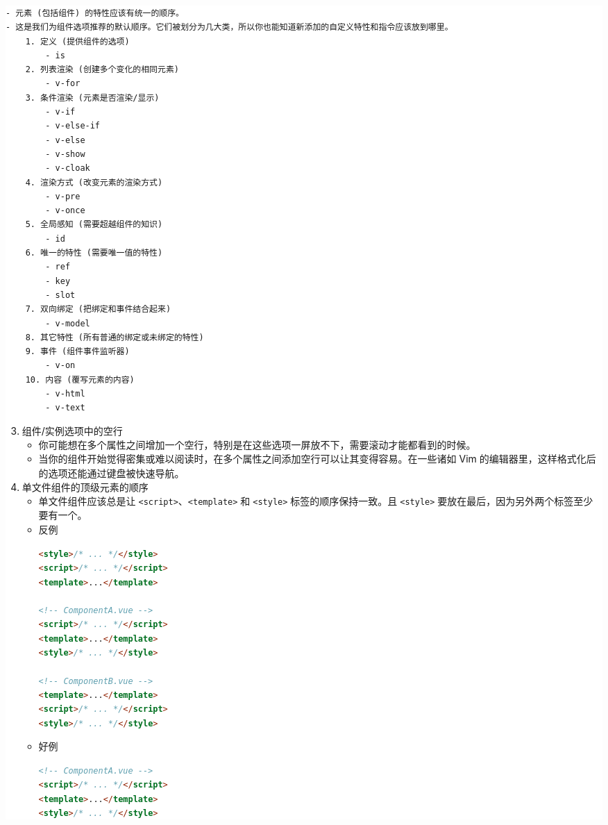     - 元素 (包括组件) 的特性应该有统一的顺序。
    - 这是我们为组件选项推荐的默认顺序。它们被划分为几大类，所以你也能知道新添加的自定义特性和指令应该放到哪里。
        1. 定义 (提供组件的选项)
            - is
        2. 列表渲染 (创建多个变化的相同元素)
            - v-for
        3. 条件渲染 (元素是否渲染/显示)
            - v-if
            - v-else-if
            - v-else
            - v-show
            - v-cloak
        4. 渲染方式 (改变元素的渲染方式)
            - v-pre
            - v-once
        5. 全局感知 (需要超越组件的知识)
            - id
        6. 唯一的特性 (需要唯一值的特性)
            - ref
            - key
            - slot
        7. 双向绑定 (把绑定和事件结合起来)
            - v-model
        8. 其它特性 (所有普通的绑定或未绑定的特性)
        9. 事件 (组件事件监听器)
            - v-on
        10. 内容 (覆写元素的内容)
            - v-html
            - v-text
3. 组件/实例选项中的空行 
    - 你可能想在多个属性之间增加一个空行，特别是在这些选项一屏放不下，需要滚动才能都看到的时候。
    - 当你的组件开始觉得密集或难以阅读时，在多个属性之间添加空行可以让其变得容易。在一些诸如 Vim 的编辑器里，这样格式化后的选项还能通过键盘被快速导航。
4. 单文件组件的顶级元素的顺序 
    - 单文件组件应该总是让 `<script>`、`<template>` 和 `<style>` 标签的顺序保持一致。且 `<style>` 要放在最后，因为另外两个标签至少要有一个。
    - 反例
        ```html
        <style>/* ... */</style>
        <script>/* ... */</script>
        <template>...</template>
        
        <!-- ComponentA.vue -->
        <script>/* ... */</script>
        <template>...</template>
        <style>/* ... */</style>
        
        <!-- ComponentB.vue -->
        <template>...</template>
        <script>/* ... */</script>
        <style>/* ... */</style>
        ```
    - 好例
        ```html
        <!-- ComponentA.vue -->
        <script>/* ... */</script>
        <template>...</template>
        <style>/* ... */</style>
        
